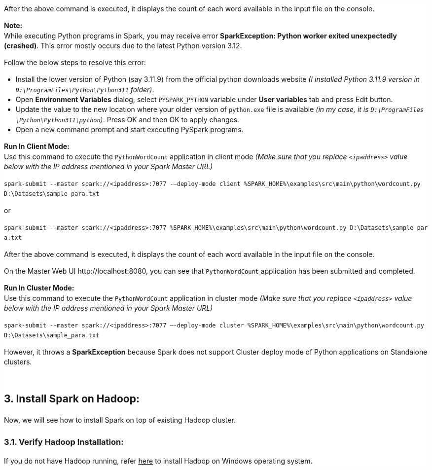After the above command is executed, it displays the count of each word  available in the input file on the console.

**Note:**  
While executing Python programs in Spark, you may receive error **SparkException: Python worker exited unexpectedly (crashed)**. This error mostly occurs due to the latest Python version 3.12. 

Follow the below steps to resolve this error:
* Install the lower version of Python (say 3.11.9) from the official python downloads website _(I installed Python 3.11.9 version in `D:\ProgramFiles\Python\Python311` folder)_.
* Open **Environment Variables** dialog, select `PYSPARK_PYTHON` variable under **User variables** tab and press Edit button.
* Update the value to the new location where your older version of `python.exe` file is available _(in my case, it is `D:\ProgramFiles\Python\Python311\python`)_. Press OK and then OK to apply changes.
* Open a new command prompt and start executing PySpark programs.

**Run In Client Mode:**  
Use this command to execute the `PythonWordCount` application in client mode _(Make sure that you replace `<ipaddress>` value below with the IP address mentioned in your Spark Master URL)_
```
spark-submit --master spark://<ipaddress>:7077 -–deploy-mode client %SPARK_HOME%\examples\src\main\python\wordcount.py D:\Datasets\sample_para.txt
```
or
```
spark-submit --master spark://<ipaddress>:7077 %SPARK_HOME%\examples\src\main\python\wordcount.py D:\Datasets\sample_para.txt
```

After the above command is executed, it displays the count of each word available in the input file on the console.
 
On the Master Web UI http://localhost:8080, you can see that `PythonWordCount` application has been submitted and completed.

**Run In Cluster Mode:**  
Use this command to execute the `PythonWordCount` application in cluster mode _(Make sure that you replace `<ipaddress>` value below with the IP address mentioned in your Spark Master URL)_
```
spark-submit --master spark://<ipaddress>:7077 –-deploy-mode cluster %SPARK_HOME%\examples\src\main\python\wordcount.py D:\Datasets\sample_para.txt
```
 
However, it throws a **SparkException** because Spark does not support Cluster deploy mode of Python applications on Standalone clusters.
<br/>
<br/>

## 3. Install Spark on Hadoop:
Now, we will see how to install Spark on top of existing Hadoop cluster. 

### 3.1. Verify Hadoop Installation:
If you do not have Hadoop running, refer [here](https://github.com/srimarrivada/BigData-Installation-on-Windows/blob/main/Install%20Apache%20Hadoop%203.3.6%20on%20Windows%2010.md) to install Hadoop 
on Windows operating system.
